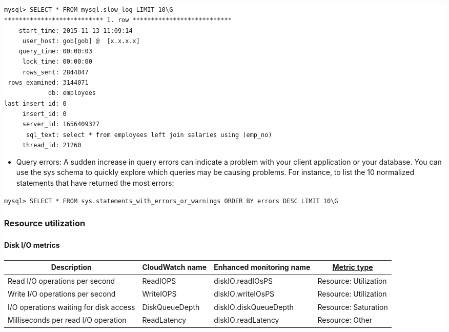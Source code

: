 ```
mysql> SELECT * FROM mysql.slow_log LIMIT 10\G
*************************** 1. row ***************************
    start_time: 2015-11-13 11:09:14
     user_host: gob[gob] @  [x.x.x.x]
    query_time: 00:00:03
     lock_time: 00:00:00
     rows_sent: 2844047
 rows_examined: 3144071
            db: employees
last_insert_id: 0
     insert_id: 0
     server_id: 1656409327
      sql_text: select * from employees left join salaries using (emp_no)
     thread_id: 21260
```     

-   Query errors: A sudden increase in query errors can indicate a problem with your client application or your database. You can use the sys schema to quickly explore which queries may be causing problems. For instance, to list the 10 normalized statements that have returned the most errors: 

```
mysql> SELECT * FROM sys.statements_with_errors_or_warnings ORDER BY errors DESC LIMIT 10\G
```



### Resource utilization

#### Disk I/O metrics



<table>
<thead>
<tr class="header">
<th><strong>Description</strong></th>
<th><strong>CloudWatch name</strong></th>
<th><strong>Enhanced monitoring name</strong></th>
<th><a href="https://www.datadoghq.com/blog/monitoring-101-collecting-data/"><strong>Metric type</strong></a></th>
</tr>
</thead>
<tbody>
<tr class="odd">
<td>Read I/O operations per second</td>
<td>ReadIOPS</td>
<td>diskIO.readIOsPS</td>
<td>Resource: Utilization</td>
</tr>
<tr class="even">
<td>Write I/O operations per second</td>
<td>WriteIOPS</td>
<td>diskIO.writeIOsPS</td>
<td>Resource: Utilization</td>
</tr>
<tr class="odd">
<td>I/O operations waiting for disk access</td>
<td>DiskQueueDepth</td>
<td>diskIO.diskQueueDepth</td>
<td>Resource: Saturation</td>
</tr>
<tr class="even">
<td>Milliseconds per read I/O operation</td>
<td>ReadLatency</td>
<td>diskIO.readLatency</td>
<td>Resource: Other</td>